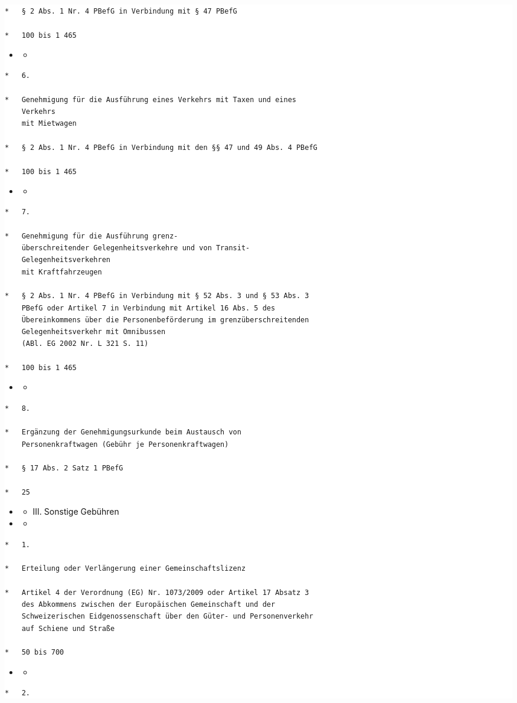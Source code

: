     *   § 2 Abs. 1 Nr. 4 PBefG in Verbindung mit § 47 PBefG

    *   100 bis 1 465


*    *
    *   6.

    *   Genehmigung für die Ausführung eines Verkehrs mit Taxen und eines
        Verkehrs
        mit Mietwagen

    *   § 2 Abs. 1 Nr. 4 PBefG in Verbindung mit den §§ 47 und 49 Abs. 4 PBefG

    *   100 bis 1 465


*    *
    *   7.

    *   Genehmigung für die Ausführung grenz-
        überschreitender Gelegenheitsverkehre und von Transit-
        Gelegenheitsverkehren
        mit Kraftfahrzeugen

    *   § 2 Abs. 1 Nr. 4 PBefG in Verbindung mit § 52 Abs. 3 und § 53 Abs. 3
        PBefG oder Artikel 7 in Verbindung mit Artikel 16 Abs. 5 des
        Übereinkommens über die Personenbeförderung im grenzüberschreitenden
        Gelegenheitsverkehr mit Omnibussen
        (ABl. EG 2002 Nr. L 321 S. 11)

    *   100 bis 1 465


*    *
    *   8.

    *   Ergänzung der Genehmigungsurkunde beim Austausch von
        Personenkraftwagen (Gebühr je Personenkraftwagen)

    *   § 17 Abs. 2 Satz 1 PBefG

    *   25


*    *   III. Sonstige Gebühren


*    *
    *   1.

    *   Erteilung oder Verlängerung einer Gemeinschaftslizenz

    *   Artikel 4 der Verordnung (EG) Nr. 1073/2009 oder Artikel 17 Absatz 3
        des Abkommens zwischen der Europäischen Gemeinschaft und der
        Schweizerischen Eidgenossenschaft über den Güter- und Personenverkehr
        auf Schiene und Straße

    *   50 bis 700


*    *
    *   2.
